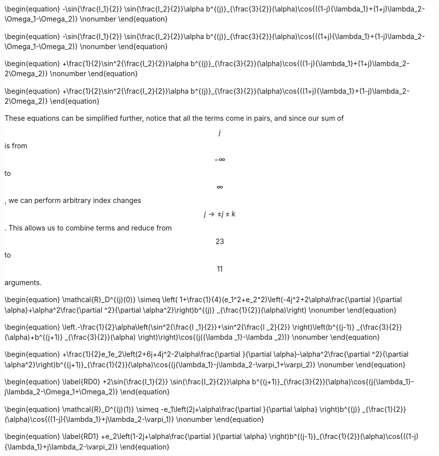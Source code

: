 \begin{equation}
    -\sin{\frac{I_1}{2}} \sin{\frac{I_2}{2}}\alpha b^{(j)}_{\frac{3}{2}}(\alpha)\cos{((1-j){\lambda_1}+(1+j)\lambda_2-\Omega_1-\Omega_2)} \nonumber
\end{equation}

\begin{equation}
    -\sin{\frac{I_1}{2}} \sin{\frac{I_2}{2}}\alpha b^{(j)}_{\frac{3}{2}}(\alpha)\cos{((1+j){\lambda_1}+(1-j)\lambda_2-\Omega_1-\Omega_2)} \nonumber
\end{equation}

\begin{equation}
    +\frac{1}{2}\sin^2{\frac{I_2}{2}}\alpha b^{(j)}_{\frac{3}{2}}(\alpha)\cos{((1-j){\lambda_1}+(1+j)\lambda_2-2\Omega_2)} \nonumber
\end{equation}

\begin{equation}
    +\frac{1}{2}\sin^2{\frac{I_2}{2}}\alpha b^{(j)}_{\frac{3}{2}}(\alpha)\cos{((1+j){\lambda_1}+(1-j)\lambda_2-2\Omega_2)}
\end{equation}

These equations can be simplified further, notice that all the terms come in pairs, and since our sum of $$j$$ is from $$-\infty$$ to $$\infty$$, we can perform arbitrary index changes $$j \rightarrow \pm j \pm k$$. This allows us to combine terms and reduce from $$23$$ to $$11$$ arguments. 

\begin{equation}
    \mathcal{R}_D^{(j)(0)} \simeq \left( 1+\frac{1}{4}(e_1^2+e_2^2)\left(-4j^2+2\alpha\frac{\partial }{\partial \alpha}+\alpha^2\frac{\partial ^2}{\partial \alpha^2}\right)b^{(j)} _{\frac{1}{2}}(\alpha)\right) \nonumber
\end{equation}

\begin{equation}
    \left.-\frac{1}{2}\alpha\left(\sin^2{\frac{I _1}{2}}+\sin^2{\frac{I _2}{2}} \right)\left(b^{(j-1)} _{\frac{3}{2}}(\alpha)+b^{(j+1)} _{\frac{3}{2}}(\alpha) \right)\right)\cos{(j({\lambda _1}-\lambda _2))} \nonumber
\end{equation}

\begin{equation}
    +\frac{1}{2}e_1e_2\left(2+6j+4j^2-2\alpha\frac{\partial }{\partial \alpha}-\alpha^2\frac{\partial ^2}{\partial \alpha^2}\right)b^{(j+1)}_{\frac{1}{2}}(\alpha)\cos{(j{\lambda_1}-j\lambda_2-\varpi_1+\varpi_2)} \nonumber
\end{equation}

\begin{equation} \label{RD0}
    +2\sin{\frac{I_1}{2}} \sin{\frac{I_2}{2}}\alpha b^{(j+1)}_{\frac{3}{2}}(\alpha)\cos{(j{\lambda_1}-j\lambda_2-\Omega_1+\Omega_2)}
\end{equation}

\begin{equation} 
    \mathcal{R}_D^{(j)(1)} \simeq -e_1\left(2j+\alpha\frac{\partial }{\partial \alpha} \right)b^{(j)} _{\frac{1}{2}}(\alpha)\cos{((1-j){\lambda_1}+j\lambda_2-\varpi_1)} \nonumber
\end{equation}

\begin{equation} \label{RD1}
    +e_2\left(1-2j+\alpha\frac{\partial }{\partial \alpha} \right)b^{(j-1)}_{\frac{1}{2}}(\alpha)\cos{((1-j){\lambda_1}+j\lambda_2-\varpi_2)}
\end{equation}
